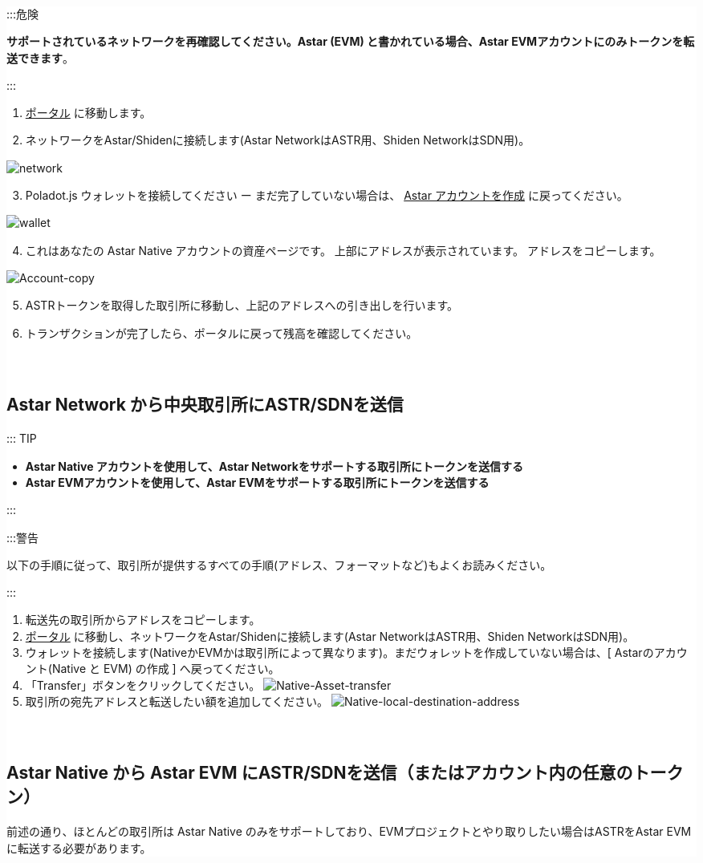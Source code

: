 :::危険

**サポートされているネットワークを再確認してください。Astar (EVM) と書かれている場合、Astar EVMアカウントにのみトークンを転送できます**。

:::

1. [ポータル](https://portal.astar.network/) に移動します。

2. ネットワークをAstar/Shidenに接続します(Astar NetworkはASTR用、Shiden NetworkはSDN用)。

<img width="1000" alt="network" src="https://user-images.githubusercontent.com/77480847/188528854-79fd1c65-52e1-4289-ba1c-e3e0f00d8b1d.png" />

3. Poladot.js ウォレットを接続してください ー まだ完了していない場合は、 [Astar アカウントを作成](#create-wallet/#astar-accounts) に戻ってください。

<img width="1000" alt="wallet" src="https://user-images.githubusercontent.com/77480847/188529014-3309a569-8ceb-4fc0-b12b-7bf44316f592.png" />　

4. これはあなたの Astar Native アカウントの資産ページです。 上部にアドレスが表示されています。 アドレスをコピーします。

<img width="1000" alt="Account-copy" src="https://user-images.githubusercontent.com/77480847/188529472-444c5335-2f6a-4b6e-8584-fe638bf3614a.png" />

5. ASTRトークンを取得した取引所に移動し、上記のアドレスへの引き出しを行います。

6. トランザクションが完了したら、ポータルに戻って残高を確認してください。

<br />

## Astar Network から中央取引所にASTR/SDNを送信

::: TIP

- **Astar Native アカウントを使用して、Astar Networkをサポートする取引所にトークンを送信する**
- **Astar EVMアカウントを使用して、Astar EVMをサポートする取引所にトークンを送信する**

:::

:::警告

以下の手順に従って、取引所が提供するすべての手順(アドレス、フォーマットなど)もよくお読みください。

:::

1. 転送先の取引所からアドレスをコピーします。
2. [ポータル](https://portal.astar.network/) に移動し、ネットワークをAstar/Shidenに接続します(Astar NetworkはASTR用、Shiden NetworkはSDN用)。
3. ウォレットを接続します(NativeかEVMかは取引所によって異なります)。まだウォレットを作成していない場合は、[ Astarのアカウント(Native と EVM) の作成 ] へ戻ってください。
4. 「Transfer」ボタンをクリックしてください。 <img width="1000" alt="Native-Asset-transfer" src="https://user-images.githubusercontent.com/77480847/188530698-e799a412-a21b-49c7-a868-2fcb4e69fd4e.png" />
5. 取引所の宛先アドレスと転送したい額を追加してください。 <img width="1000" alt="Native-local-destination-address" src="https://user-images.githubusercontent.com/77480847/188531182-9222121b-1c4b-4515-992f-407462a5ae42.png" />

<br />

## Astar Native から Astar EVM にASTR/SDNを送信（またはアカウント内の任意のトークン）

前述の通り、ほとんどの取引所は Astar Native のみをサポートしており、EVMプロジェクトとやり取りしたい場合はASTRをAstar EVMに転送する必要があります。
